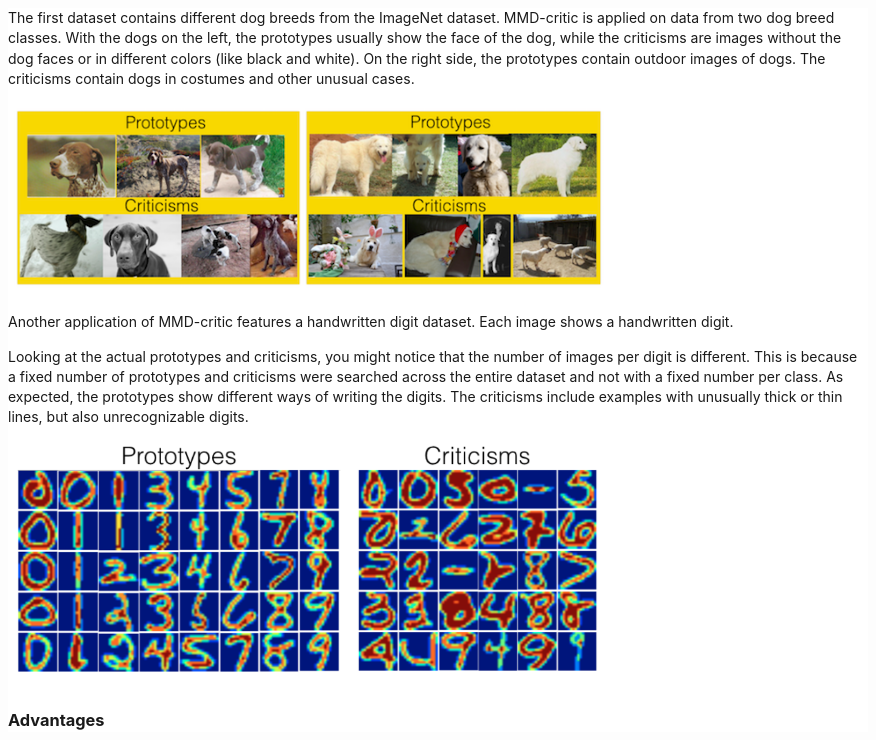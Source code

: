 The first dataset contains different dog breeds from the ImageNet dataset.
MMD-critic is applied on data from two dog breed classes.
With the dogs on the left, the prototypes usually show the face of the dog, while the criticisms are images without the dog faces or in different colors (like black and white). 
On the right side, the prototypes contain outdoor images of dogs.
The criticisms contain dogs in costumes and other unusual cases.

<img src="images/proto-critique.png" title="Prototypes and criticisms for two types of dog breeds from the ImageNet dataset." alt="Prototypes and criticisms for two types of dog breeds from the ImageNet dataset." width="600" />

Another application of MMD-critic features a handwritten digit dataset.
Each image shows a handwritten digit.

Looking at the actual prototypes and criticisms, you might notice that the number of images per digit is different. 
This is because a fixed number of prototypes and criticisms were searched across the entire dataset and not with a fixed number per class.
As expected, the prototypes show different ways of writing the digits.
The criticisms include examples with unusually thick or thin lines, but also unrecognizable digits.

<img src="images/proto-critique2.png" title="Prototypes and criticisms for a handwritten digits dataset." alt="Prototypes and criticisms for a handwritten digits dataset." width="600" />


### Advantages

